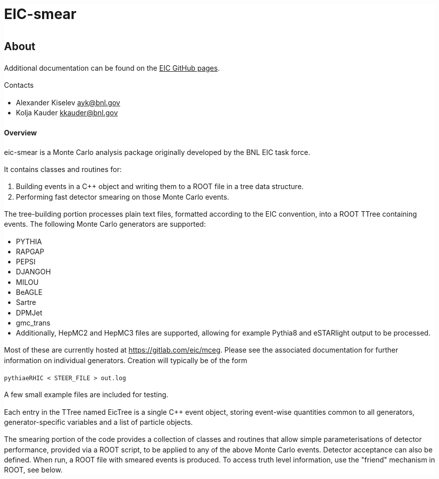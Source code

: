 # EIC-smear

## About

Additional documentation can be found on the
[EIC GitHub pages](https://eic.github.io/software/eicsmear.html).

Contacts
* Alexander Kiselev <ayk@bnl.gov>
* Kolja Kauder <kkauder@bnl.gov>

#### Overview ####

eic-smear is a Monte Carlo analysis package originally developed by the BNL EIC task force.

It contains classes and routines for:
1) Building events in a C++ object and writing them to a ROOT file in a tree data structure.
2) Performing fast detector smearing on those Monte Carlo events.

The tree-building portion processes plain text files, formatted according to
the EIC convention, into a ROOT TTree containing events.
The following Monte Carlo generators are supported:
* PYTHIA
* RAPGAP
* PEPSI
* DJANGOH
* MILOU
* BeAGLE
* Sartre
* DPMJet
* gmc_trans
* Additionally, HepMC2 and HepMC3 files are supported, allowing for example Pythia8 and eSTARlight output to be processed.

Most of these are currently hosted at https://gitlab.com/eic/mceg.
Please see the associated documentation for further information on
individual generators.
Creation will typically be of the form
```
pythiaeRHIC < STEER_FILE > out.log
```
A few small example files are included for testing.

Each entry in the TTree named EicTree is a single C++ event object,
storing event-wise quantities common to all generators,
generator-specific variables and a list of particle objects.

The smearing portion of the code provides a collection of classes and routines
that allow simple parameterisations of detector performance, provided via a
ROOT script, to be applied to any of the above Monte Carlo
events. Detector acceptance can also be defined. When run, a ROOT file with
smeared events is produced.
To access truth level information, use the "friend" mechanism in ROOT,
see below.
